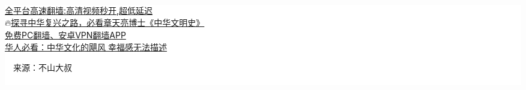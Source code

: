 <a href="https://github.com/bannedbook/fanqiang/wiki/V2ray%E6%9C%BA%E5%9C%BA" target="_blank">全平台高速翻墙:高清视频秒开,超低延迟</a><br/> 🔥<a href="https://www.bannedbook.org/bnews/comments/20220808/1768773.html" target="_blank">探寻中华复兴之路，必看章天亮博士《中华文明史》</a><br/> <a href="https://github.com/bannedbook/fanqiang/wiki/%E7%A6%81%E9%97%BB%E7%BD%91%E5%AE%89%E5%8D%93%E7%BF%BB%E5%A2%99%E6%96%B0%E9%97%BBAPP" target="_blank">免费PC翻墙、安卓VPN翻墙APP</a><br/> <a href="https://www.bannedbook.org/bnews/comments/20220220/1694796.html" target="_blank">华人必看：中华文化的飓风 幸福感无法描述</a><br/> </p> <p class="src-info">　来源：不山大叔 </p><a name='sharetosocial'></a> <div style="margin-bottom:5px;padding-bottom:5px;clear:both"> <div id="archive-pix-1" class="banner-ads">  <div id="27602x728x90x621x_ADSLOT1" clicktrack="%%CLICK_URL_ESC%%"></div>   </div> <div id="archive-pix-2" class="banner-ads">  <div id="27556x300x250x621x_ADSLOT1" clicktrack="%%CLICK_URL_ESC%%" style="margin:0 auto;text-align:center"></div>   </div> </div>  <div id="archive-pix-1" class="banner-ads">  <div id="27603x728x90x621x_ADSLOT1" clicktrack="%%CLICK_URL_ESC%%"></div>   </div> </div> 